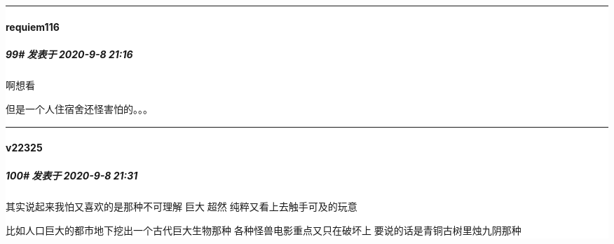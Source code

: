 
*****

####  requiem116  
##### 99#       发表于 2020-9-8 21:16




啊想看

但是一个人住宿舍还怪害怕的。。。







*****

####  v22325  
##### 100#       发表于 2020-9-8 21:31




其实说起来我怕又喜欢的是那种不可理解 巨大 超然 纯粹又看上去触手可及的玩意 

比如人口巨大的都市地下挖出一个古代巨大生物那种 各种怪兽电影重点又只在破坏上 要说的话是青铜古树里烛九阴那种

